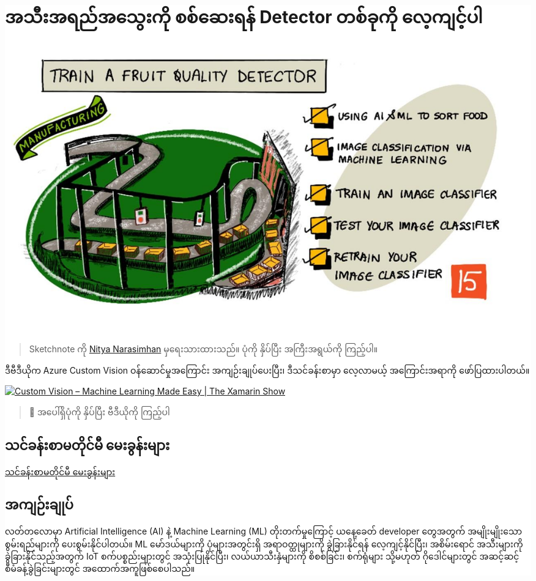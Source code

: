 
# အသီးအရည်အသွေးကို စစ်ဆေးရန် Detector တစ်ခုကို လေ့ကျင့်ပါ

![ဒီသင်ခန်းစာအတွက် အကျဉ်းချုပ် sketchnote](../../../../../translated_images/lesson-15.843d21afdc6fb2bba70cd9db7b7d2f91598859fafda2078b0bdc44954194b6c0.my.jpg)

> Sketchnote ကို [Nitya Narasimhan](https://github.com/nitya) မှရေးသားထားသည်။ ပုံကို နှိပ်ပြီး အကြီးအရွယ်ကို ကြည့်ပါ။

ဒီဗီဒီယိုက Azure Custom Vision ဝန်ဆောင်မှုအကြောင်း အကျဉ်းချုပ်ပေးပြီး၊ ဒီသင်ခန်းစာမှာ လေ့လာမယ့် အကြောင်းအရာကို ဖော်ပြထားပါတယ်။

[![Custom Vision – Machine Learning Made Easy | The Xamarin Show](https://img.youtube.com/vi/TETcDLJlWR4/0.jpg)](https://www.youtube.com/watch?v=TETcDLJlWR4)

> 🎥 အပေါ်ရှိပုံကို နှိပ်ပြီး ဗီဒီယိုကို ကြည့်ပါ

## သင်ခန်းစာမတိုင်မီ မေးခွန်းများ

[သင်ခန်းစာမတိုင်မီ မေးခွန်းများ](https://black-meadow-040d15503.1.azurestaticapps.net/quiz/29)

## အကျဉ်းချုပ်

လတ်တလောမှာ Artificial Intelligence (AI) နဲ့ Machine Learning (ML) တိုးတက်မှုကြောင့် ယနေ့ခေတ် developer တွေအတွက် အမျိုးမျိုးသော စွမ်းရည်များကို ပေးစွမ်းနိုင်ပါတယ်။ ML မော်ဒယ်များကို ပုံများအတွင်းရှိ အရာဝတ္ထုများကို ခွဲခြားနိုင်ရန် လေ့ကျင့်နိုင်ပြီး၊ အစိမ်းရောင် အသီးများကို ခွဲခြားနိုင်သည့်အတွက် IoT စက်ပစ္စည်းများတွင် အသုံးပြုနိုင်ပြီး၊ လယ်ယာသီးနှံများကို စိစစ်ခြင်း၊ စက်ရုံများ သို့မဟုတ် ဂိုဒေါင်များတွင် အဆင့်ဆင့် စီမံခန့်ခွဲခြင်းများတွင် အထောက်အကူဖြစ်စေပါသည်။
